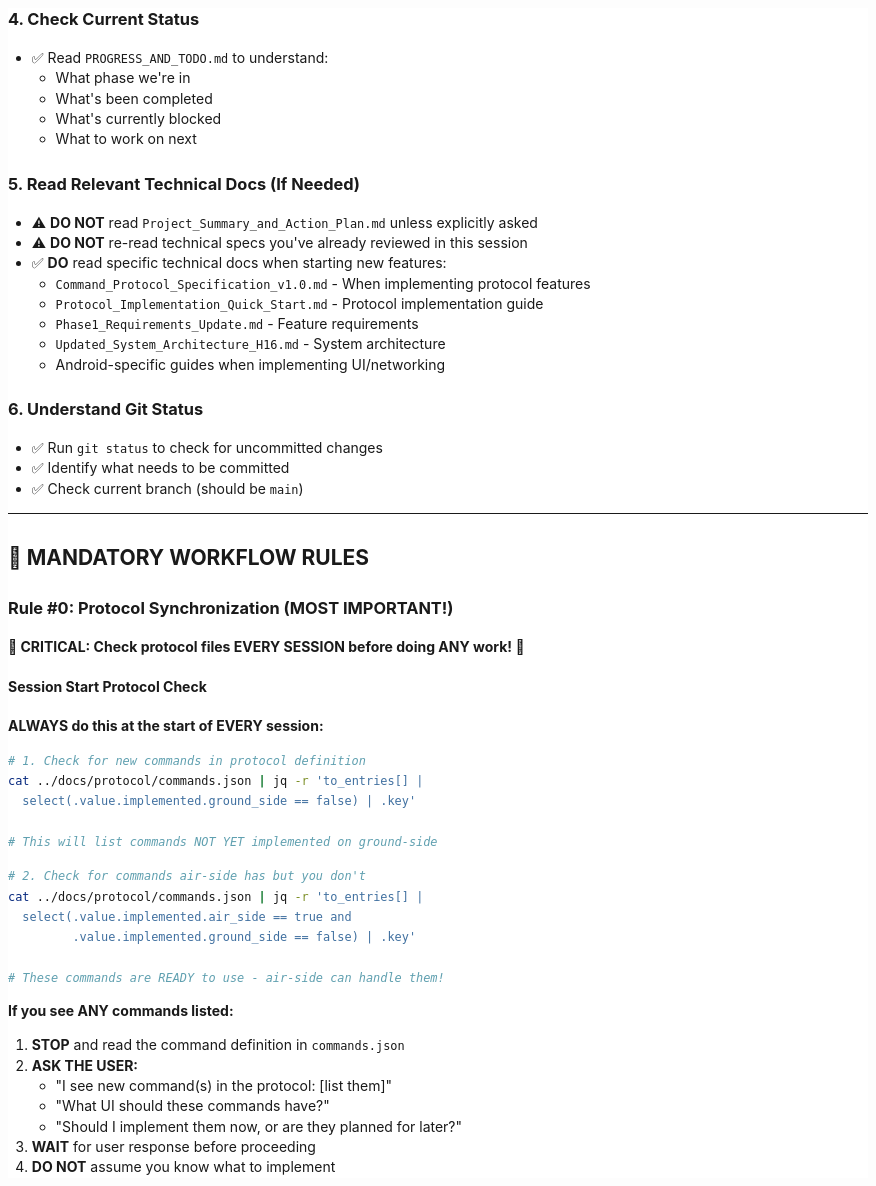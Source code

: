 ### 4. Check Current Status
- ✅ Read `PROGRESS_AND_TODO.md` to understand:
  - What phase we're in
  - What's been completed
  - What's currently blocked
  - What to work on next

### 5. Read Relevant Technical Docs (If Needed)
- ⚠️ **DO NOT** read `Project_Summary_and_Action_Plan.md` unless explicitly asked
- ⚠️ **DO NOT** re-read technical specs you've already reviewed in this session
- ✅ **DO** read specific technical docs when starting new features:
  - `Command_Protocol_Specification_v1.0.md` - When implementing protocol features
  - `Protocol_Implementation_Quick_Start.md` - Protocol implementation guide
  - `Phase1_Requirements_Update.md` - Feature requirements
  - `Updated_System_Architecture_H16.md` - System architecture
  - Android-specific guides when implementing UI/networking

### 6. Understand Git Status
- ✅ Run `git status` to check for uncommitted changes
- ✅ Identify what needs to be committed
- ✅ Check current branch (should be `main`)

---

## 🔄 MANDATORY WORKFLOW RULES

### Rule #0: Protocol Synchronization (MOST IMPORTANT!)

**🔴 CRITICAL: Check protocol files EVERY SESSION before doing ANY work! 🔴**

#### Session Start Protocol Check

**ALWAYS do this at the start of EVERY session:**

```bash
# 1. Check for new commands in protocol definition
cat ../docs/protocol/commands.json | jq -r 'to_entries[] |
  select(.value.implemented.ground_side == false) | .key'

# This will list commands NOT YET implemented on ground-side
```

```bash
# 2. Check for commands air-side has but you don't
cat ../docs/protocol/commands.json | jq -r 'to_entries[] |
  select(.value.implemented.air_side == true and
         .value.implemented.ground_side == false) | .key'

# These commands are READY to use - air-side can handle them!
```

**If you see ANY commands listed:**
1. **STOP** and read the command definition in `commands.json`
2. **ASK THE USER:**
   - "I see new command(s) in the protocol: [list them]"
   - "What UI should these commands have?"
   - "Should I implement them now, or are they planned for later?"
3. **WAIT** for user response before proceeding
4. **DO NOT** assume you know what to implement
